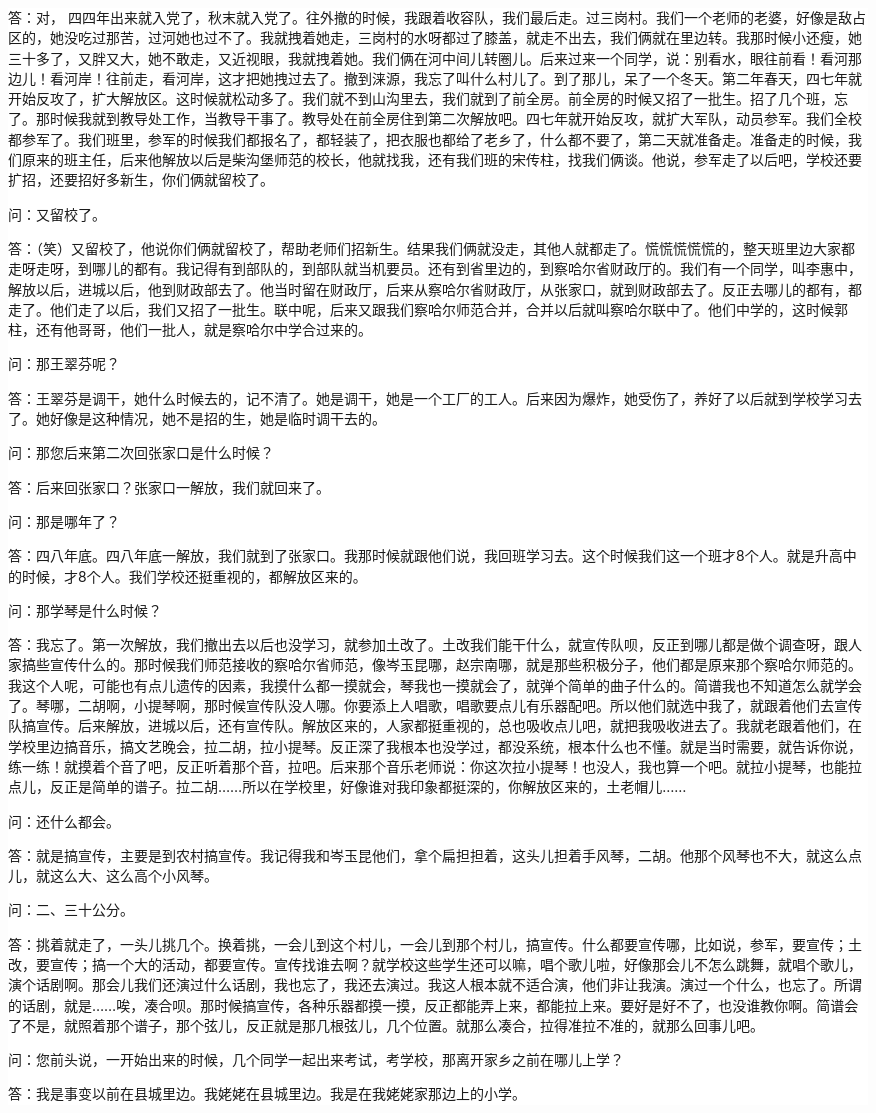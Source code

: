   答：对， 四四年出来就入党了，秋末就入党了。往外撤的时候，我跟着收容队，我们最后走。过三岗村。我们一个老师的老婆，好像是敌占区的，她没吃过那苦，过河她也过不了。我就拽着她走，三岗村的水呀都过了膝盖，就走不出去，我们俩就在里边转。我那时候小还瘦，她三十多了，又胖又大，她不敢走，又近视眼，我就拽着她。我们俩在河中间儿转圈儿。后来过来一个同学，说：别看水，眼往前看！看河那边儿！看河岸！往前走，看河岸，这才把她拽过去了。撤到涞源，我忘了叫什么村儿了。到了那儿，呆了一个冬天。第二年春天，四七年就开始反攻了，扩大解放区。这时候就松动多了。我们就不到山沟里去，我们就到了前全房。前全房的时候又招了一批生。招了几个班，忘了。那时候我就到教导处工作，当教导干事了。教导处在前全房住到第二次解放吧。四七年就开始反攻，就扩大军队，动员参军。我们全校都参军了。我们班里，参军的时候我们都报名了，都轻装了，把衣服也都给了老乡了，什么都不要了，第二天就准备走。准备走的时候，我们原来的班主任，后来他解放以后是柴沟堡师范的校长，他就找我，还有我们班的宋传柱，找我们俩谈。他说，参军走了以后吧，学校还要扩招，还要招好多新生，你们俩就留校了。
 </p>
 <p>
  问：又留校了。
 </p>
 <p>
  答：（笑）又留校了，他说你们俩就留校了，帮助老师们招新生。结果我们俩就没走，其他人就都走了。慌慌慌慌慌的，整天班里边大家都走呀走呀，到哪儿的都有。我记得有到部队的，到部队就当机要员。还有到省里边的，到察哈尔省财政厅的。我们有一个同学，叫李惠中，解放以后，进城以后，他到财政部去了。他当时留在财政厅，后来从察哈尔省财政厅，从张家口，就到财政部去了。反正去哪儿的都有，都走了。他们走了以后，我们又招了一批生。联中呢，后来又跟我们察哈尔师范合并，合并以后就叫察哈尔联中了。他们中学的，这时候郭柱，还有他哥哥，他们一批人，就是察哈尔中学合过来的。
 </p>
 <p>
  问：那王翠芬呢？
 </p>
 <p>
  答：王翠芬是调干，她什么时候去的，记不清了。她是调干，她是一个工厂的工人。后来因为爆炸，她受伤了，养好了以后就到学校学习去了。她好像是这种情况，她不是招的生，她是临时调干去的。
 </p>
 <p>
  问：那您后来第二次回张家口是什么时候？
 </p>
 <p>
  答：后来回张家口？张家口一解放，我们就回来了。
 </p>
 <p>
  问：那是哪年了？
 </p>
 <p>
  答：四八年底。四八年底一解放，我们就到了张家口。我那时候就跟他们说，我回班学习去。这个时候我们这一个班才8个人。就是升高中的时候，才8个人。我们学校还挺重视的，都解放区来的。
 </p>
 <p>
  问：那学琴是什么时候？
 </p>
 <p>
  答：我忘了。第一次解放，我们撤出去以后也没学习，就参加土改了。土改我们能干什么，就宣传队呗，反正到哪儿都是做个调查呀，跟人家搞些宣传什么的。那时候我们师范接收的察哈尔省师范，像岑玉昆哪，赵宗南哪，就是那些积极分子，他们都是原来那个察哈尔师范的。我这个人呢，可能也有点儿遗传的因素，我摸什么都一摸就会，琴我也一摸就会了，就弹个简单的曲子什么的。简谱我也不知道怎么就学会了。琴哪，二胡啊，小提琴啊，那时候宣传队没人哪。你要添上人唱歌，唱歌要点儿有乐器配吧。所以他们就选中我了，就跟着他们去宣传队搞宣传。后来解放，进城以后，还有宣传队。解放区来的，人家都挺重视的，总也吸收点儿吧，就把我吸收进去了。我就老跟着他们，在学校里边搞音乐，搞文艺晚会，拉二胡，拉小提琴。反正深了我根本也没学过，都没系统，根本什么也不懂。就是当时需要，就告诉你说，练一练！就摸着个音了吧，反正听着那个音，拉吧。后来那个音乐老师说：你这次拉小提琴！也没人，我也算一个吧。就拉小提琴，也能拉点儿，反正是简单的谱子。拉二胡……所以在学校里，好像谁对我印象都挺深的，你解放区来的，土老帽儿……
 </p>
 <p>
  问：还什么都会。
 </p>
 <p>
  答：就是搞宣传，主要是到农村搞宣传。我记得我和岑玉昆他们，拿个扁担担着，这头儿担着手风琴，二胡。他那个风琴也不大，就这么点儿，就这么大、这么高个小风琴。
 </p>
 <p>
  问：二、三十公分。
 </p>
 <p>
  答：挑着就走了，一头儿挑几个。换着挑，一会儿到这个村儿，一会儿到那个村儿，搞宣传。什么都要宣传哪，比如说，参军，要宣传；土改，要宣传；搞一个大的活动，都要宣传。宣传找谁去啊？就学校这些学生还可以嘛，唱个歌儿啦，好像那会儿不怎么跳舞，就唱个歌儿，演个话剧啊。那会儿我们还演过什么话剧，我也忘了，我还去演过。我这人根本就不适合演，他们非让我演。演过一个什么，也忘了。所谓的话剧，就是……唉，凑合呗。那时候搞宣传，各种乐器都摸一摸，反正都能弄上来，都能拉上来。要好是好不了，也没谁教你啊。简谱会了不是，就照着那个谱子，那个弦儿，反正就是那几根弦儿，几个位置。就那么凑合，拉得准拉不准的，就那么回事儿吧。
 </p>
 <p>
  问：您前头说，一开始出来的时候，几个同学一起出来考试，考学校，那离开家乡之前在哪儿上学？
 </p>
 <p>
  答：我是事变以前在县城里边。我姥姥在县城里边。我是在我姥姥家那边上的小学。
 </p>
 <p>